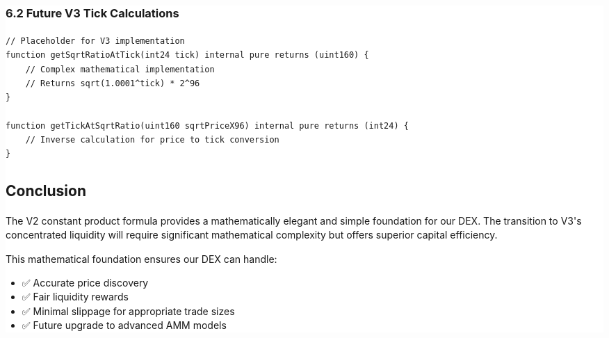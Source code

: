 ### 6.2 Future V3 Tick Calculations

```solidity
// Placeholder for V3 implementation
function getSqrtRatioAtTick(int24 tick) internal pure returns (uint160) {
    // Complex mathematical implementation
    // Returns sqrt(1.0001^tick) * 2^96
}

function getTickAtSqrtRatio(uint160 sqrtPriceX96) internal pure returns (int24) {
    // Inverse calculation for price to tick conversion
}
```

## Conclusion

The V2 constant product formula provides a mathematically elegant and simple foundation for our DEX. The transition to V3's concentrated liquidity will require significant mathematical complexity but offers superior capital efficiency.

This mathematical foundation ensures our DEX can handle:
- ✅ Accurate price discovery
- ✅ Fair liquidity rewards  
- ✅ Minimal slippage for appropriate trade sizes
- ✅ Future upgrade to advanced AMM models